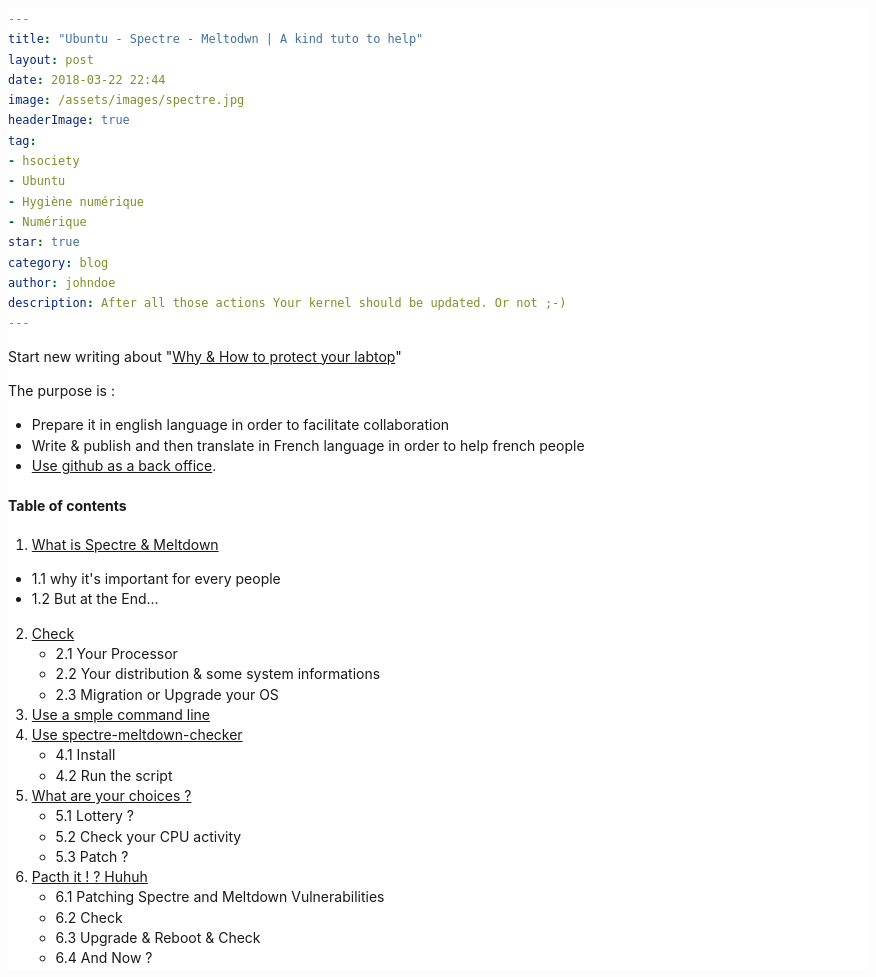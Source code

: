 ```yaml
---
title: "Ubuntu - Spectre - Meltodwn | A kind tuto to help"
layout: post
date: 2018-03-22 22:44
image: /assets/images/spectre.jpg
headerImage: true
tag:
- hsociety
- Ubuntu
- Hygiène numérique
- Numérique
star: true
category: blog
author: johndoe
description: After all those actions Your kernel should be updated. Or not ;-)
---
```



Start new writing about "[Why & How to protect your labtop](https://github.com/XavCC/dump/issues/50)"

The purpose is :
+ Prepare it in english language in order to facilitate collaboration
+ Write & publish and then translate in French language in order to help french people
+ [Use github as a back office](https://github.com/XavCC/dump/issues/50).

#### Table of contents

1. [What is Spectre & Meltdown](#what-is-spectre-&-meltdown)
  + 1.1 why it's important for every people
  + 1.2 But at the End...
2. [Check](#check)
   + 2.1 Your Processor
   + 2.2 Your distribution & some system informations
   + 2.3 Migration or Upgrade your OS
3. [Use a smple command line](#use-a-simple-command-line)
4. [Use spectre-meltdown-checker](#use-spectre-meltdown-checker)
   + 4.1 Install
   + 4.2 Run the script
5. [What are your choices ?](#what-are-your-choices-?)
   + 5.1 Lottery ?
   + 5.2 Check your CPU activity
   + 5.3 Patch ?
6. [Pacth it ! ? Huhuh](#patch-it-!-?-huhuh)
   + 6.1 Patching Spectre and Meltdown Vulnerabilities
   + 6.2 Check
   + 6.3 Upgrade & Reboot & Check
   + 6.4 And Now ?
  
